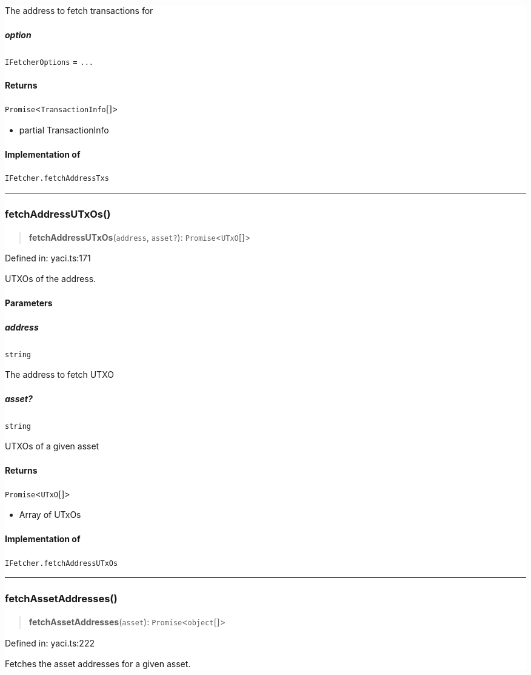 The address to fetch transactions for

##### option

`IFetcherOptions` = `...`

#### Returns

`Promise`\<`TransactionInfo`[]\>

- partial TransactionInfo

#### Implementation of

`IFetcher.fetchAddressTxs`

***

### fetchAddressUTxOs()

> **fetchAddressUTxOs**(`address`, `asset?`): `Promise`\<`UTxO`[]\>

Defined in: yaci.ts:171

UTXOs of the address.

#### Parameters

##### address

`string`

The address to fetch UTXO

##### asset?

`string`

UTXOs of a given asset​

#### Returns

`Promise`\<`UTxO`[]\>

- Array of UTxOs

#### Implementation of

`IFetcher.fetchAddressUTxOs`

***

### fetchAssetAddresses()

> **fetchAssetAddresses**(`asset`): `Promise`\<`object`[]\>

Defined in: yaci.ts:222

Fetches the asset addresses for a given asset.
